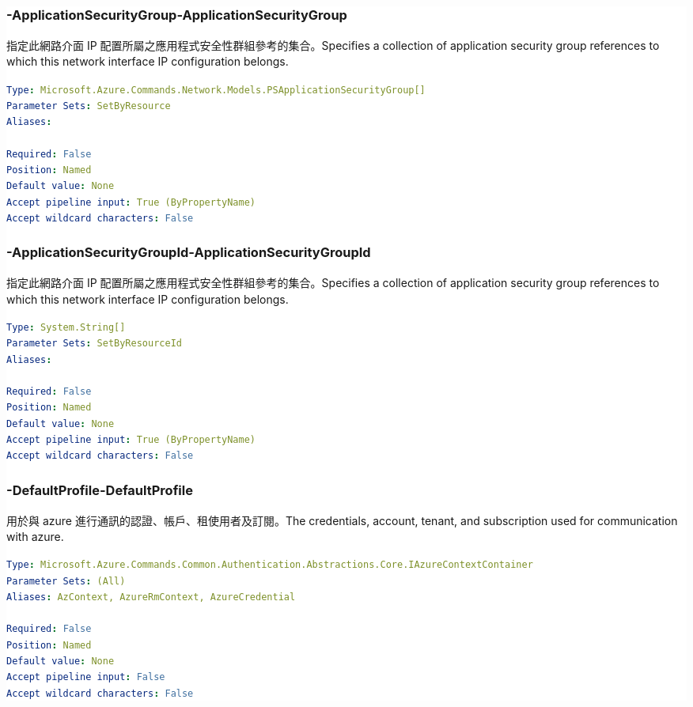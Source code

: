 ### <span data-ttu-id="0fc02-126">-ApplicationSecurityGroup</span><span class="sxs-lookup"><span data-stu-id="0fc02-126">-ApplicationSecurityGroup</span></span>
<span data-ttu-id="0fc02-127">指定此網路介面 IP 配置所屬之應用程式安全性群組參考的集合。</span><span class="sxs-lookup"><span data-stu-id="0fc02-127">Specifies a collection of application security group references to which this network interface IP configuration belongs.</span></span>

```yaml
Type: Microsoft.Azure.Commands.Network.Models.PSApplicationSecurityGroup[]
Parameter Sets: SetByResource
Aliases:

Required: False
Position: Named
Default value: None
Accept pipeline input: True (ByPropertyName)
Accept wildcard characters: False
```

### <span data-ttu-id="0fc02-128">-ApplicationSecurityGroupId</span><span class="sxs-lookup"><span data-stu-id="0fc02-128">-ApplicationSecurityGroupId</span></span>
<span data-ttu-id="0fc02-129">指定此網路介面 IP 配置所屬之應用程式安全性群組參考的集合。</span><span class="sxs-lookup"><span data-stu-id="0fc02-129">Specifies a collection of application security group references to which this network interface IP configuration belongs.</span></span>

```yaml
Type: System.String[]
Parameter Sets: SetByResourceId
Aliases:

Required: False
Position: Named
Default value: None
Accept pipeline input: True (ByPropertyName)
Accept wildcard characters: False
```

### <span data-ttu-id="0fc02-130">-DefaultProfile</span><span class="sxs-lookup"><span data-stu-id="0fc02-130">-DefaultProfile</span></span>
<span data-ttu-id="0fc02-131">用於與 azure 進行通訊的認證、帳戶、租使用者及訂閱。</span><span class="sxs-lookup"><span data-stu-id="0fc02-131">The credentials, account, tenant, and subscription used for communication with azure.</span></span>

```yaml
Type: Microsoft.Azure.Commands.Common.Authentication.Abstractions.Core.IAzureContextContainer
Parameter Sets: (All)
Aliases: AzContext, AzureRmContext, AzureCredential

Required: False
Position: Named
Default value: None
Accept pipeline input: False
Accept wildcard characters: False
```
